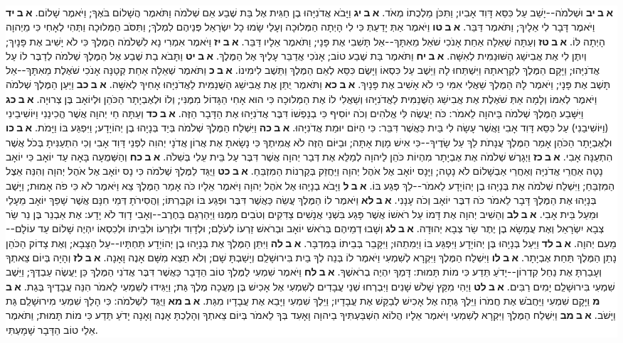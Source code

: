 **א ב יב**  וּשְׁלֹמֹה--יָשַׁב עַל כִּסֵּא דָּוִד אָבִיו; וַתִּכֹּן מַלְכֻתוֹ מְאֹד.
**א ב יג**  וַיָּבֹא אֲדֹנִיָּהוּ בֶן חַגִּית אֶל בַּת שֶׁבַע אֵם שְׁלֹמֹה וַתֹּאמֶר הֲשָׁלוֹם בֹּאֶךָ; וַיֹּאמֶר שָׁלוֹם.
**א ב יד**  וַיֹּאמֶר דָּבָר לִי אֵלָיִךְ; וַתֹּאמֶר דַּבֵּר.
**א ב טו**  וַיֹּאמֶר אַתְּ יָדַעַתְּ כִּי לִי הָיְתָה הַמְּלוּכָה וְעָלַי שָׂמוּ כָל יִשְׂרָאֵל פְּנֵיהֶם לִמְלֹךְ; וַתִּסֹּב הַמְּלוּכָה וַתְּהִי לְאָחִי כִּי מֵיְהוָה הָיְתָה לּוֹ.
**א ב טז**  וְעַתָּה שְׁאֵלָה אַחַת אָנֹכִי שֹׁאֵל מֵאִתָּךְ--אַל תָּשִׁבִי אֶת פָּנָי; וַתֹּאמֶר אֵלָיו דַּבֵּר.
**א ב יז**  וַיֹּאמֶר אִמְרִי נָא לִשְׁלֹמֹה הַמֶּלֶךְ כִּי לֹא יָשִׁיב אֶת פָּנָיִךְ; וְיִתֶּן לִי אֶת אֲבִישַׁג הַשּׁוּנַמִּית לְאִשָּׁה.
**א ב יח**  וַתֹּאמֶר בַּת שֶׁבַע טוֹב; אָנֹכִי אֲדַבֵּר עָלֶיךָ אֶל הַמֶּלֶךְ.
**א ב יט**  וַתָּבֹא בַת שֶׁבַע אֶל הַמֶּלֶךְ שְׁלֹמֹה לְדַבֶּר לוֹ עַל אֲדֹנִיָּהוּ; וַיָּקָם הַמֶּלֶךְ לִקְרָאתָהּ וַיִּשְׁתַּחוּ לָהּ וַיֵּשֶׁב עַל כִּסְאוֹ וַיָּשֶׂם כִּסֵּא לְאֵם הַמֶּלֶךְ וַתֵּשֶׁב לִימִינוֹ.
**א ב כ**  וַתֹּאמֶר שְׁאֵלָה אַחַת קְטַנָּה אָנֹכִי שֹׁאֶלֶת מֵאִתָּךְ--אַל תָּשֶׁב אֶת פָּנָי; וַיֹּאמֶר לָהּ הַמֶּלֶךְ שַׁאֲלִי אִמִּי כִּי לֹא אָשִׁיב אֶת פָּנָיִךְ.
**א ב כא**  וַתֹּאמֶר יֻתַּן אֶת אֲבִישַׁג הַשֻּׁנַמִּית לַאֲדֹנִיָּהוּ אָחִיךָ לְאִשָּׁה.
**א ב כב**  וַיַּעַן הַמֶּלֶךְ שְׁלֹמֹה וַיֹּאמֶר לְאִמּוֹ וְלָמָה אַתְּ שֹׁאֶלֶת אֶת אֲבִישַׁג הַשֻּׁנַמִּית לַאֲדֹנִיָּהוּ וְשַׁאֲלִי לוֹ אֶת הַמְּלוּכָה כִּי הוּא אָחִי הַגָּדוֹל מִמֶּנִּי; וְלוֹ וּלְאֶבְיָתָר הַכֹּהֵן וּלְיוֹאָב בֶּן צְרוּיָה.
**א ב כג**  וַיִּשָּׁבַע הַמֶּלֶךְ שְׁלֹמֹה בַּיהוָה לֵאמֹר:  כֹּה יַעֲשֶׂה לִּי אֱלֹהִים וְכֹה יוֹסִיף כִּי בְנַפְשׁוֹ דִּבֶּר אֲדֹנִיָּהוּ אֶת הַדָּבָר הַזֶּה.
**א ב כד**  וְעַתָּה חַי יְהוָה אֲשֶׁר הֱכִינַנִי וַיּוֹשִׁיבַינִי (וַיּוֹשִׁיבַנִי) עַל כִּסֵּא דָּוִד אָבִי וַאֲשֶׁר עָשָׂה לִי בַּיִת כַּאֲשֶׁר דִּבֵּר:  כִּי הַיּוֹם יוּמַת אֲדֹנִיָּהוּ.
**א ב כה**  וַיִּשְׁלַח הַמֶּלֶךְ שְׁלֹמֹה בְּיַד בְּנָיָהוּ בֶן יְהוֹיָדָע; וַיִּפְגַּע בּוֹ וַיָּמֹת.
**א ב כו**  וּלְאֶבְיָתָר הַכֹּהֵן אָמַר הַמֶּלֶךְ עֲנָתֹת לֵךְ עַל שָׂדֶיךָ--כִּי אִישׁ מָוֶת אָתָּה; וּבַיּוֹם הַזֶּה לֹא אֲמִיתֶךָ כִּי נָשָׂאתָ אֶת אֲרוֹן אֲדֹנָי יְהוִה לִפְנֵי דָּוִד אָבִי וְכִי הִתְעַנִּיתָ בְּכֹל אֲשֶׁר הִתְעַנָּה אָבִי.
**א ב כז**  וַיְגָרֶשׁ שְׁלֹמֹה אֶת אֶבְיָתָר מִהְיוֹת כֹּהֵן לַיהוָה לְמַלֵּא אֶת דְּבַר יְהוָה אֲשֶׁר דִּבֶּר עַל בֵּית עֵלִי בְּשִׁלֹה.
**א ב כח**  וְהַשְּׁמֻעָה בָּאָה עַד יוֹאָב כִּי יוֹאָב נָטָה אַחֲרֵי אֲדֹנִיָּה וְאַחֲרֵי אַבְשָׁלוֹם לֹא נָטָה; וַיָּנָס יוֹאָב אֶל אֹהֶל יְהוָה וַיַּחֲזֵק בְּקַרְנוֹת הַמִּזְבֵּחַ.
**א ב כט**  וַיֻּגַּד לַמֶּלֶךְ שְׁלֹמֹה כִּי נָס יוֹאָב אֶל אֹהֶל יְהוָה וְהִנֵּה אֵצֶל הַמִּזְבֵּחַ; וַיִּשְׁלַח שְׁלֹמֹה אֶת בְּנָיָהוּ בֶן יְהוֹיָדָע לֵאמֹר--לֵךְ פְּגַע בּוֹ.
**א ב ל**  וַיָּבֹא בְנָיָהוּ אֶל אֹהֶל יְהוָה וַיֹּאמֶר אֵלָיו כֹּה אָמַר הַמֶּלֶךְ צֵא וַיֹּאמֶר לֹא כִּי פֹה אָמוּת; וַיָּשֶׁב בְּנָיָהוּ אֶת הַמֶּלֶךְ דָּבָר לֵאמֹר כֹּה דִבֶּר יוֹאָב וְכֹה עָנָנִי.
**א ב לא**  וַיֹּאמֶר לוֹ הַמֶּלֶךְ עֲשֵׂה כַּאֲשֶׁר דִּבֶּר וּפְגַע בּוֹ וּקְבַרְתּוֹ; וַהֲסִירֹתָ דְּמֵי חִנָּם אֲשֶׁר שָׁפַךְ יוֹאָב מֵעָלַי וּמֵעַל בֵּית אָבִי.
**א ב לב**  וְהֵשִׁיב יְהוָה אֶת דָּמוֹ עַל רֹאשׁוֹ אֲשֶׁר פָּגַע בִּשְׁנֵי אֲנָשִׁים צַדִּקִים וְטֹבִים מִמֶּנּוּ וַיַּהַרְגֵם בַּחֶרֶב--וְאָבִי דָוִד לֹא יָדָע:  אֶת אַבְנֵר בֶּן נֵר שַׂר צְבָא יִשְׂרָאֵל וְאֶת עֲמָשָׂא בֶן יֶתֶר שַׂר צְבָא יְהוּדָה.
**א ב לג**  וְשָׁבוּ דְמֵיהֶם בְּרֹאשׁ יוֹאָב וּבְרֹאשׁ זַרְעוֹ לְעֹלָם; וּלְדָוִד וּלְזַרְעוֹ וּלְבֵיתוֹ וּלְכִסְאוֹ יִהְיֶה שָׁלוֹם עַד עוֹלָם--מֵעִם יְהוָה.
**א ב לד**  וַיַּעַל בְּנָיָהוּ בֶּן יְהוֹיָדָע וַיִּפְגַּע בּוֹ וַיְמִתֵהוּ; וַיִּקָּבֵר בְּבֵיתוֹ בַּמִּדְבָּר.
**א ב לה**  וַיִּתֵּן הַמֶּלֶךְ אֶת בְּנָיָהוּ בֶן יְהוֹיָדָע תַּחְתָּיו--עַל הַצָּבָא; וְאֶת צָדוֹק הַכֹּהֵן נָתַן הַמֶּלֶךְ תַּחַת אֶבְיָתָר.
**א ב לו**  וַיִּשְׁלַח הַמֶּלֶךְ וַיִּקְרָא לְשִׁמְעִי וַיֹּאמֶר לוֹ בְּנֵה לְךָ בַיִת בִּירוּשָׁלִַם וְיָשַׁבְתָּ שָׁם; וְלֹא תֵצֵא מִשָּׁם אָנֶה וָאָנָה.
**א ב לז**  וְהָיָה בְּיוֹם צֵאתְךָ וְעָבַרְתָּ אֶת נַחַל קִדְרוֹן--יָדֹעַ תֵּדַע כִּי מוֹת תָּמוּת:  דָּמְךָ יִהְיֶה בְרֹאשֶׁךָ.
**א ב לח**  וַיֹּאמֶר שִׁמְעִי לַמֶּלֶךְ טוֹב הַדָּבָר כַּאֲשֶׁר דִּבֶּר אֲדֹנִי הַמֶּלֶךְ כֵּן יַעֲשֶׂה עַבְדֶּךָ; וַיֵּשֶׁב שִׁמְעִי בִּירוּשָׁלִַם יָמִים רַבִּים.
**א ב לט**  וַיְהִי מִקֵּץ שָׁלֹשׁ שָׁנִים וַיִּבְרְחוּ שְׁנֵי עֲבָדִים לְשִׁמְעִי אֶל אָכִישׁ בֶּן מַעֲכָה מֶלֶךְ גַּת; וַיַּגִּידוּ לְשִׁמְעִי לֵאמֹר הִנֵּה עֲבָדֶיךָ בְּגַת.
**א ב מ**  וַיָּקָם שִׁמְעִי וַיַּחֲבֹשׁ אֶת חֲמֹרוֹ וַיֵּלֶךְ גַּתָה אֶל אָכִישׁ לְבַקֵּשׁ אֶת עֲבָדָיו; וַיֵּלֶךְ שִׁמְעִי וַיָּבֵא אֶת עֲבָדָיו מִגַּת.
**א ב מא**  וַיֻּגַּד לִשְׁלֹמֹה:  כִּי הָלַךְ שִׁמְעִי מִירוּשָׁלִַם גַּת וַיָּשֹׁב.
**א ב מב**  וַיִּשְׁלַח הַמֶּלֶךְ וַיִּקְרָא לְשִׁמְעִי וַיֹּאמֶר אֵלָיו הֲלוֹא הִשְׁבַּעְתִּיךָ בַיהוָה וָאָעִד בְּךָ לֵאמֹר בְּיוֹם צֵאתְךָ וְהָלַכְתָּ אָנֶה וָאָנָה יָדֹעַ תֵּדַע כִּי מוֹת תָּמוּת; וַתֹּאמֶר אֵלַי טוֹב הַדָּבָר שָׁמָעְתִּי.